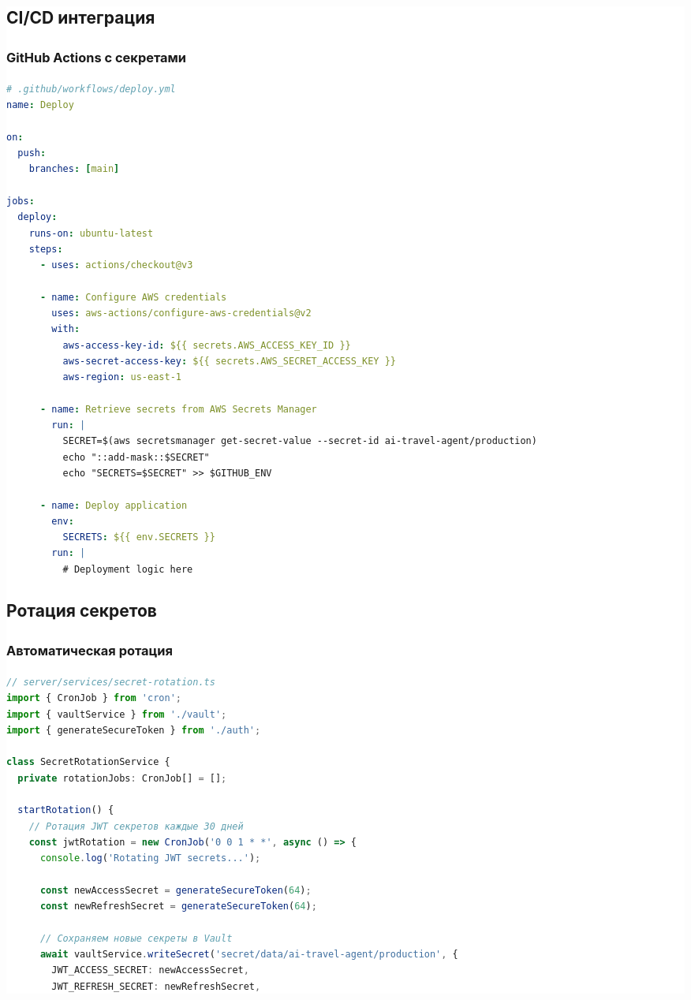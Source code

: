 ## CI/CD интеграция

### GitHub Actions с секретами

```yaml
# .github/workflows/deploy.yml
name: Deploy

on:
  push:
    branches: [main]

jobs:
  deploy:
    runs-on: ubuntu-latest
    steps:
      - uses: actions/checkout@v3
      
      - name: Configure AWS credentials
        uses: aws-actions/configure-aws-credentials@v2
        with:
          aws-access-key-id: ${{ secrets.AWS_ACCESS_KEY_ID }}
          aws-secret-access-key: ${{ secrets.AWS_SECRET_ACCESS_KEY }}
          aws-region: us-east-1
      
      - name: Retrieve secrets from AWS Secrets Manager
        run: |
          SECRET=$(aws secretsmanager get-secret-value --secret-id ai-travel-agent/production)
          echo "::add-mask::$SECRET"
          echo "SECRETS=$SECRET" >> $GITHUB_ENV
      
      - name: Deploy application
        env:
          SECRETS: ${{ env.SECRETS }}
        run: |
          # Deployment logic here
```

## Ротация секретов

### Автоматическая ротация

```typescript
// server/services/secret-rotation.ts
import { CronJob } from 'cron';
import { vaultService } from './vault';
import { generateSecureToken } from './auth';

class SecretRotationService {
  private rotationJobs: CronJob[] = [];
  
  startRotation() {
    // Ротация JWT секретов каждые 30 дней
    const jwtRotation = new CronJob('0 0 1 * *', async () => {
      console.log('Rotating JWT secrets...');
      
      const newAccessSecret = generateSecureToken(64);
      const newRefreshSecret = generateSecureToken(64);
      
      // Сохраняем новые секреты в Vault
      await vaultService.writeSecret('secret/data/ai-travel-agent/production', {
        JWT_ACCESS_SECRET: newAccessSecret,
        JWT_REFRESH_SECRET: newRefreshSecret,
```